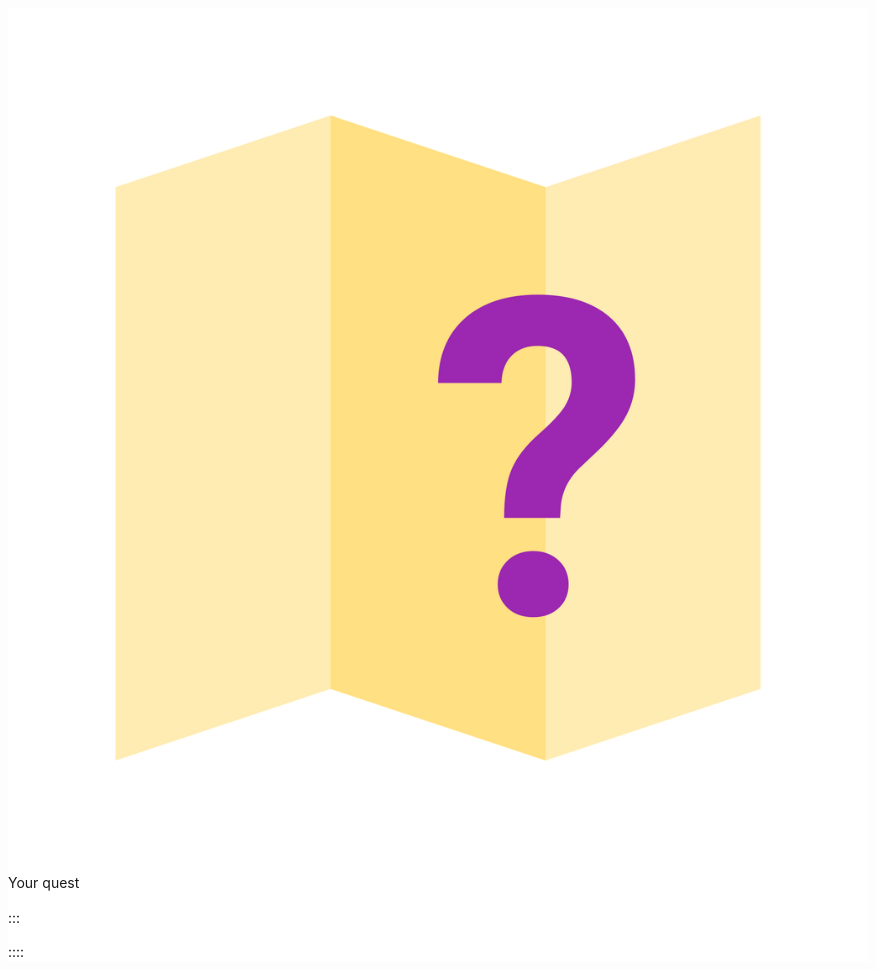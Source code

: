 ![flag alt >>](_static/Svg_icons/quest-svgrepo-com.svg) <br> <span class="hovertext" data-hover="You choose where to go, create your own story">Your quest</span>

:::





::::

